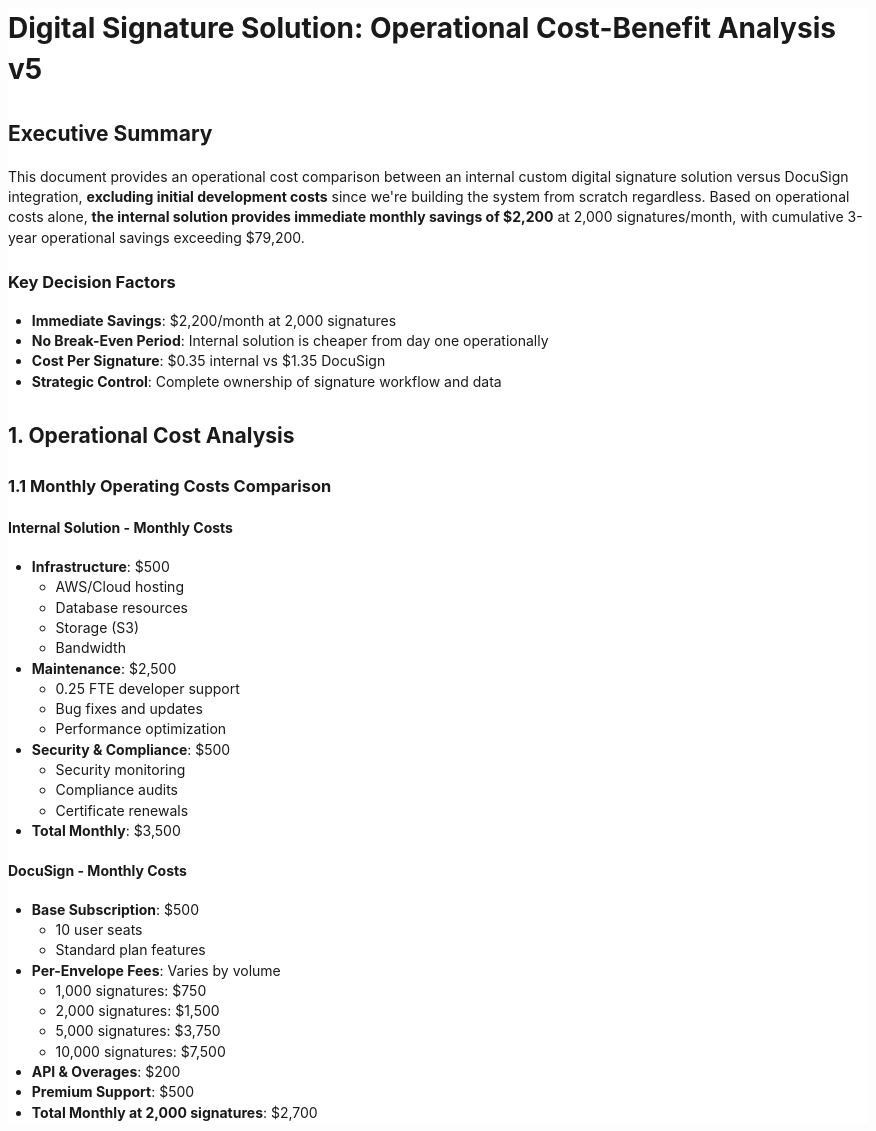 # Digital Signature Solution: Operational Cost-Benefit Analysis v5

## Executive Summary

This document provides an operational cost comparison between an internal custom digital signature solution versus DocuSign integration, **excluding initial development costs** since we're building the system from scratch regardless. Based on operational costs alone, **the internal solution provides immediate monthly savings of $2,200** at 2,000 signatures/month, with cumulative 3-year operational savings exceeding $79,200.

### Key Decision Factors
- **Immediate Savings**: $2,200/month at 2,000 signatures
- **No Break-Even Period**: Internal solution is cheaper from day one operationally
- **Cost Per Signature**: $0.35 internal vs $1.35 DocuSign
- **Strategic Control**: Complete ownership of signature workflow and data

## 1. Operational Cost Analysis

### 1.1 Monthly Operating Costs Comparison

#### Internal Solution - Monthly Costs
- **Infrastructure**: $500
  - AWS/Cloud hosting
  - Database resources
  - Storage (S3)
  - Bandwidth
- **Maintenance**: $2,500
  - 0.25 FTE developer support
  - Bug fixes and updates
  - Performance optimization
- **Security & Compliance**: $500
  - Security monitoring
  - Compliance audits
  - Certificate renewals
- **Total Monthly**: $3,500

#### DocuSign - Monthly Costs
- **Base Subscription**: $500
  - 10 user seats
  - Standard plan features
- **Per-Envelope Fees**: Varies by volume
  - 1,000 signatures: $750
  - 2,000 signatures: $1,500
  - 5,000 signatures: $3,750
  - 10,000 signatures: $7,500
- **API & Overages**: $200
- **Premium Support**: $500
- **Total Monthly at 2,000 signatures**: $2,700
